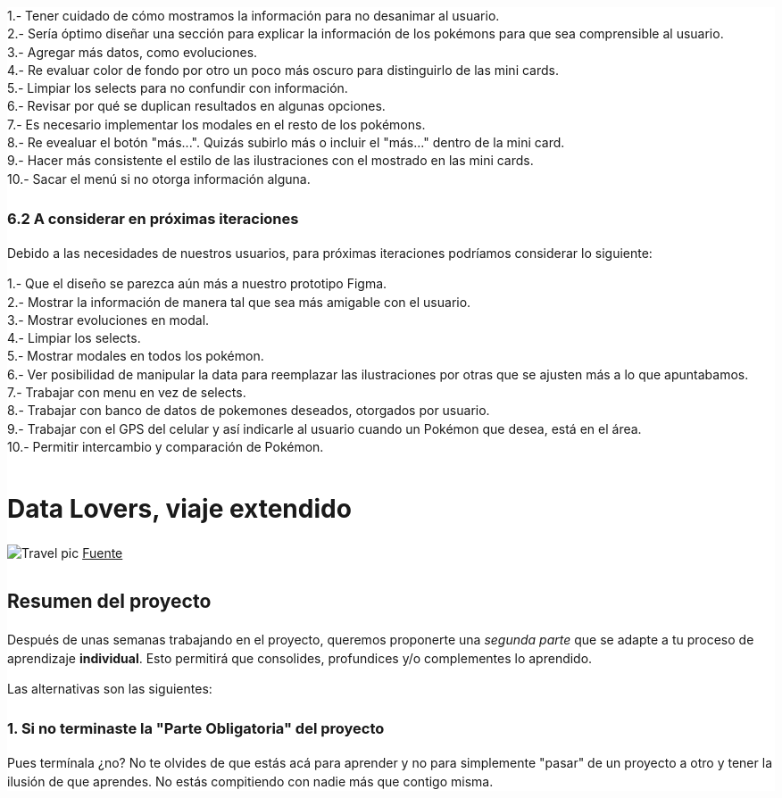 1.- Tener cuidado de cómo mostramos la información para no desanimar al usuario.<br />
2.- Sería óptimo diseñar una sección para explicar la información de los pokémons para que sea comprensible al usuario.<br />
3.- Agregar más datos, como evoluciones.<br />
4.- Re evaluar color de fondo por otro un poco más oscuro para distinguirlo de las mini cards.<br />
5.- Limpiar los selects para no confundir con información.<br />
6.- Revisar por qué se duplican resultados en algunas opciones.<br />
7.- Es necesario implementar los modales en el resto de los pokémons.<br />
8.- Re evealuar el botón "más...". Quizás subirlo más o incluir el "más..." dentro de la mini card.<br />
9.- Hacer más consistente el estilo de las ilustraciones con el mostrado en las mini cards.<br />
10.- Sacar el menú si no otorga información alguna.<br />


### **6.2 A considerar en próximas iteraciones**

Debido a las necesidades de nuestros usuarios, para próximas iteraciones podríamos considerar lo siguiente:

1.- Que el diseño se parezca aún más a nuestro prototipo Figma.<br />
2.- Mostrar la información de manera tal que sea más amigable con el usuario.<br />
3.- Mostrar evoluciones en modal.<br />
4.- Limpiar los selects.<br />
5.- Mostrar modales en todos los pokémon. <br />
6.- Ver posibilidad de manipular la data para reemplazar las ilustraciones por otras que se ajusten más a lo que apuntabamos.<br />
7.- Trabajar con menu en vez de selects.<br />
8.- Trabajar con banco de datos de pokemones deseados, otorgados por usuario.<br />
9.- Trabajar con el GPS del celular y así indicarle al usuario cuando un Pokémon que desea, está en el área.<br />
10.- Permitir intercambio y comparación de Pokémon.<br />




# Data Lovers, viaje extendido

![Travel pic](https://assets-auto.rbl.ms/5fefc7fee587f0e4aca6794810f346d3c555463eed4e21eaa015d6fc9e6bcb5d)
[Fuente](https://www.theodysseyonline.com/road-trips-worthwhile)

## Resumen del proyecto

Después de unas semanas trabajando en el proyecto, queremos proponerte una
_segunda parte_ que se adapte a tu proceso de aprendizaje **individual**.
Esto permitirá que consolides, profundices y/o complementes lo aprendido.

Las alternativas son las siguientes:

### 1. Si no terminaste la "Parte Obligatoria" del proyecto

Pues termínala ¿no? No te olvides de que estás acá para aprender y no para
simplemente "pasar" de un proyecto a otro y tener la ilusión de que aprendes.
No estás compitiendo con nadie más que contigo misma.
